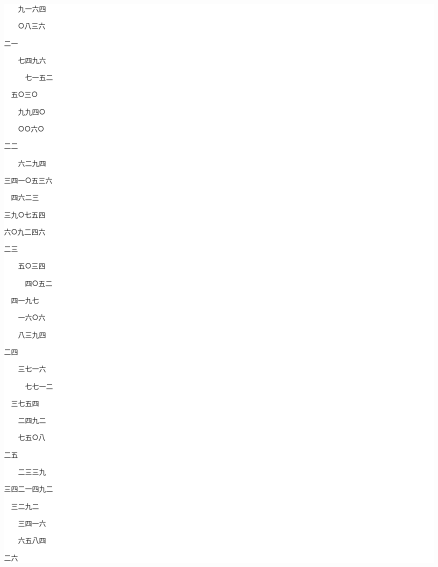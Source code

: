 　　九一六四

　　○八三六

二一

　　七四九六

　　　七一五二

　五○三○

　　九九四○

　　○○六○

二二

　　六二九四

三四一○五三六

　四六二三

三九○七五四

六○九二四六

二三

　　五○三四

　　　四○五二

　四一九七

　　一六○六

　　八三九四

二四

　　三七一六

　　　七七一二

　三七五四

　　二四九二

　　七五○八

二五

　　二三三九

三四二一四九二

　三二九二

　　三四一六

　　六五八四

二六
